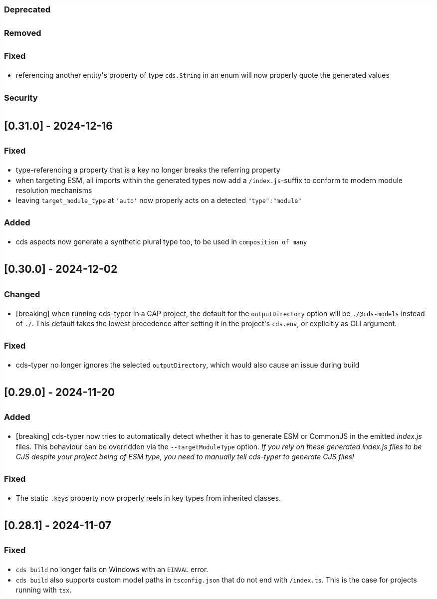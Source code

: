 ### Deprecated
### Removed
### Fixed
- referencing another entity's property of type `cds.String` in an enum will now properly quote the generated values
### Security

## [0.31.0] - 2024-12-16
### Fixed
- type-referencing a property that is a key no longer breaks the referring property
- when targeting ESM, all imports within the generated types now add a `/index.js`-suffix to conform to modern module resolution mechanisms
- leaving `target_module_type` at `'auto'` now properly acts on a detected `"type":"module"`

### Added
- cds aspects now generate a synthetic plural type too, to be used in `composition of many`

## [0.30.0] - 2024-12-02

### Changed
- [breaking] when running cds-typer in a CAP project, the default for the `outputDirectory` option will be `./@cds-models` instead of `./`. This default takes the lowest precedence after setting it in the project's `cds.env`, or explicitly as CLI argument.

### Fixed
- cds-typer no longer ignores the selected `outputDirectory`, which would also cause an issue during build

## [0.29.0] - 2024-11-20
### Added
- [breaking] cds-typer now tries to automatically detect whether it has to generate ESM or CommonJS in the emitted _index.js_ files. This behaviour can be overridden via the `--targetModuleType` option. _If you rely on these generated index.js files to be CJS despite your project being of ESM type, you need to manually tell cds-typer to generate CJS files!_

### Fixed
- The static `.keys` property now properly reels in key types from inherited classes.

## [0.28.1] - 2024-11-07
### Fixed
- `cds build` no longer fails on Windows with an `EINVAL` error.
- `cds build` also supports custom model paths in `tsconfig.json` that do not end with `/index.ts`.  This is the case for projects running with `tsx`.

